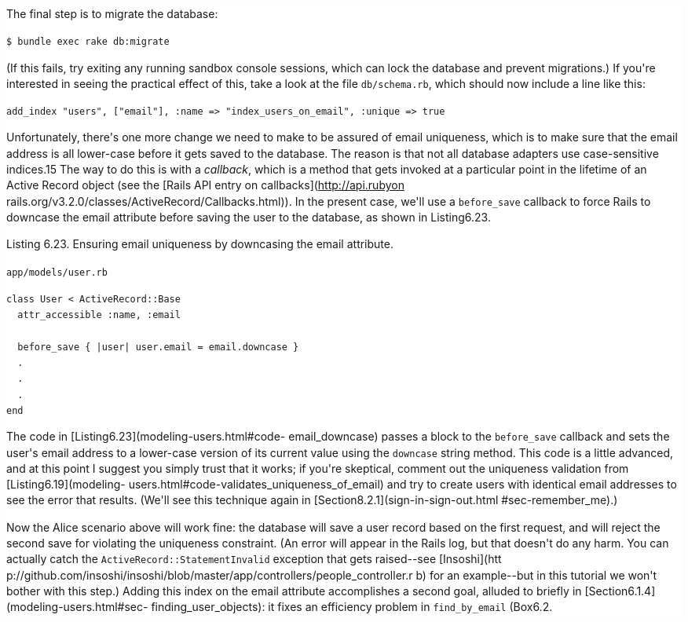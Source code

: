 The final step is to migrate the database:

    
    $ bundle exec rake db:migrate
    

(If this fails, try exiting any running sandbox console sessions, which can
lock the database and prevent migrations.) If you're interested in seeing the
practical effect of this, take a look at the file `db/schema.rb`, which should
now include a line like this:

    
    add_index "users", ["email"], :name => "index_users_on_email", :unique => true
    

Unfortunately, there's one more change we need to make to be assured of email
uniqueness, which is to make sure that the email address is all lower-case
before it gets saved to the database. The reason is that not all database
adapters use case-sensitive indices.15 The way to do this is with a
_callback_, which
is a method that gets invoked at a particular point in the lifetime of an
Active Record object (see the [Rails API entry on callbacks](http://api.rubyon
rails.org/v3.2.0/classes/ActiveRecord/Callbacks.html)). In the present case,
we'll use a `before_save` callback to force Rails to downcase the email
attribute before saving the user to the database, as shown in
Listing6.23.

Listing 6.23. Ensuring email uniqueness by downcasing the email attribute.

`app/models/user.rb`

    
    class User < ActiveRecord::Base 
      attr_accessible :name, :email
    
      before_save { |user| user.email = email.downcase }
      .
      .
      .
    end
    

The code in [Listing6.23](modeling-users.html#code-
email_downcase) passes a block to the `before_save` callback and sets the
user's email address to a lower-case version of its current value using the
`downcase` string method. This code is a little advanced, and at this point I
suggest you simply trust that it works; if you're skeptical, comment out the
uniqueness validation from [Listing6.19](modeling-
users.html#code-validates_uniqueness_of_email) and try to create users with
identical email addresses to see the error that results. (We'll see this
technique again in [Section8.2.1](sign-in-sign-out.html
#sec-remember_me).)

Now the Alice scenario above will work fine: the database will save a user
record based on the first request, and will reject the second save for
violating the uniqueness constraint. (An error will appear in the Rails log,
but that doesn't do any harm. You can actually catch the
`ActiveRecord::StatementInvalid` exception that gets raised--see [Insoshi](htt
p://github.com/insoshi/insoshi/blob/master/app/controllers/people_controller.r
b) for an example--but in this tutorial we won't bother with this step.)
Adding this index on the email attribute accomplishes a second goal, alluded
to briefly in [Section6.1.4](modeling-users.html#sec-
finding_user_objects): it fixes an efficiency problem in `find_by_email`
(Box6.2.
